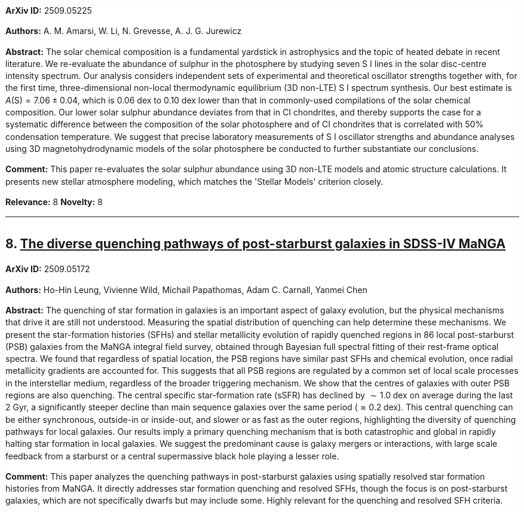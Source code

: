 **ArXiv ID:** 2509.05225

**Authors:** A. M. Amarsi, W. Li, N. Grevesse, A. J. G. Jurewicz

**Abstract:** The solar chemical composition is a fundamental yardstick in astrophysics and the topic of heated debate in recent literature. We re-evaluate the abundance of sulphur in the photosphere by studying seven S I lines in the solar disc-centre intensity spectrum. Our analysis considers independent sets of experimental and theoretical oscillator strengths together with, for the first time, three-dimensional non-local thermodynamic equilibrium (3D non-LTE) S I spectrum synthesis. Our best estimate is $A(\mathrm{S})=7.06\pm0.04$, which is $0.06$ dex to $0.10$ dex lower than that in commonly-used compilations of the solar chemical composition. Our lower solar sulphur abundance deviates from that in CI chondrites, and thereby supports the case for a systematic difference between the composition of the solar photosphere and of CI chondrites that is correlated with $50\%$ condensation temperature. We suggest that precise laboratory measurements of S I oscillator strengths and abundance analyses using 3D magnetohydrodynamic models of the solar photosphere be conducted to further substantiate our conclusions.

**Comment:** This paper re-evaluates the solar sulphur abundance using 3D non-LTE models and atomic structure calculations. It presents new stellar atmosphere modeling, which matches the 'Stellar Models' criterion closely.

**Relevance:** 8
**Novelty:** 8

---

## 8. [The diverse quenching pathways of post-starburst galaxies in SDSS-IV MaNGA](https://arxiv.org/abs/2509.05172) <a id="link8"></a>

**ArXiv ID:** 2509.05172

**Authors:** Ho-Hin Leung, Vivienne Wild, Michail Papathomas, Adam C. Carnall, Yanmei Chen

**Abstract:** The quenching of star formation in galaxies is an important aspect of galaxy evolution, but the physical mechanisms that drive it are still not understood. Measuring the spatial distribution of quenching can help determine these mechanisms. We present the star-formation histories (SFHs) and stellar metallicity evolution of rapidly quenched regions in 86 local post-starburst (PSB) galaxies from the MaNGA integral field survey, obtained through Bayesian full spectral fitting of their rest-frame optical spectra. We found that regardless of spatial location, the PSB regions have similar past SFHs and chemical evolution, once radial metallicity gradients are accounted for. This suggests that all PSB regions are regulated by a common set of local scale processes in the interstellar medium, regardless of the broader triggering mechanism. We show that the centres of galaxies with outer PSB regions are also quenching. The central specific star-formation rate (sSFR) has declined by $\sim1.0\;$dex on average during the last 2 Gyr, a significantly steeper decline than main sequence galaxies over the same period ($\approx0.2\;$dex). This central quenching can be either synchronous, outside-in or inside-out, and slower or as fast as the outer regions, highlighting the diversity of quenching pathways for local galaxies. Our results imply a primary quenching mechanism that is both catastrophic and global in rapidly halting star formation in local galaxies. We suggest the predominant cause is galaxy mergers or interactions, with large scale feedback from a starburst or a central supermassive black hole playing a lesser role.

**Comment:** This paper analyzes the quenching pathways in post-starburst galaxies using spatially resolved star formation histories from MaNGA. It directly addresses star formation quenching and resolved SFHs, though the focus is on post-starburst galaxies, which are not specifically dwarfs but may include some. Highly relevant for the quenching and resolved SFH criteria.
